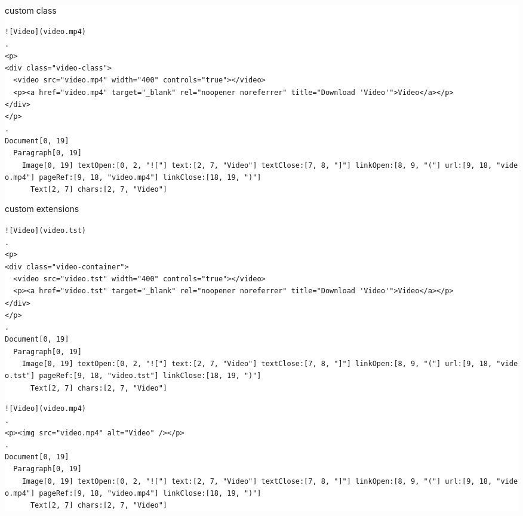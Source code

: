 
custom class

```````````````````````````````` example(Video Images: 4) options(video-class)
![Video](video.mp4)
.
<p>
<div class="video-class">
  <video src="video.mp4" width="400" controls="true"></video>
  <p><a href="video.mp4" target="_blank" rel="noopener noreferrer" title="Download 'Video'">Video</a></p>
</div>
</p>
.
Document[0, 19]
  Paragraph[0, 19]
    Image[0, 19] textOpen:[0, 2, "!["] text:[2, 7, "Video"] textClose:[7, 8, "]"] linkOpen:[8, 9, "("] url:[9, 18, "video.mp4"] pageRef:[9, 18, "video.mp4"] linkClose:[18, 19, ")"]
      Text[2, 7] chars:[2, 7, "Video"]
````````````````````````````````


custom extensions

```````````````````````````````` example(Video Images: 5) options(video-extensions)
![Video](video.tst)
.
<p>
<div class="video-container">
  <video src="video.tst" width="400" controls="true"></video>
  <p><a href="video.tst" target="_blank" rel="noopener noreferrer" title="Download 'Video'">Video</a></p>
</div>
</p>
.
Document[0, 19]
  Paragraph[0, 19]
    Image[0, 19] textOpen:[0, 2, "!["] text:[2, 7, "Video"] textClose:[7, 8, "]"] linkOpen:[8, 9, "("] url:[9, 18, "video.tst"] pageRef:[9, 18, "video.tst"] linkClose:[18, 19, ")"]
      Text[2, 7] chars:[2, 7, "Video"]
````````````````````````````````


```````````````````````````````` example(Video Images: 6) options(video-extensions)
![Video](video.mp4)
.
<p><img src="video.mp4" alt="Video" /></p>
.
Document[0, 19]
  Paragraph[0, 19]
    Image[0, 19] textOpen:[0, 2, "!["] text:[2, 7, "Video"] textClose:[7, 8, "]"] linkOpen:[8, 9, "("] url:[9, 18, "video.mp4"] pageRef:[9, 18, "video.mp4"] linkClose:[18, 19, ")"]
      Text[2, 7] chars:[2, 7, "Video"]
````````````````````````````````

